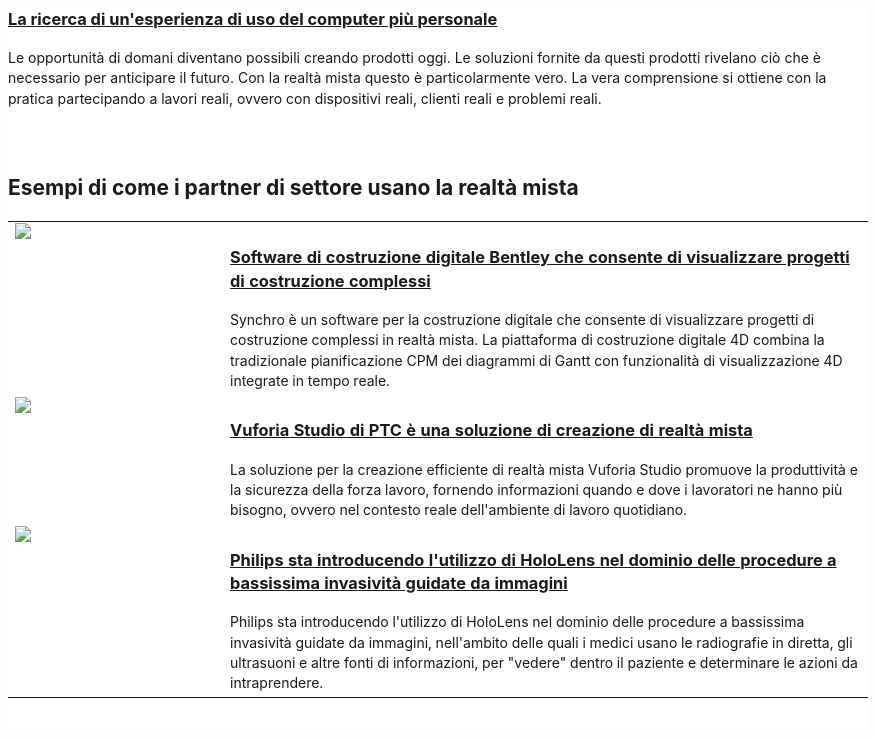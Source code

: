 ### <a name="the-pursuit-of-more-personal-computingcase-study-the-pursuit-of-more-personal-computingmd"></a>[La ricerca di un'esperienza di uso del computer più personale](case-study-the-pursuit-of-more-personal-computing.md)
Le opportunità di domani diventano possibili creando prodotti oggi. Le soluzioni fornite da questi prodotti rivelano ciò che è necessario per anticipare il futuro. Con la realtà mista questo è particolarmente vero. La vera comprensione si ottiene con la pratica partecipando a lavori reali, ovvero con dispositivi reali, clienti reali e problemi reali.


<br>



## <a name="see-how-industry-partners-are-using-mixed-reality"></a>Esempi di come i partner di settore usano la realtà mista


<table>
<colgroup>
    <col width="25%" />
    <col width="75%" />
<tr>
     <td><a href=https://binged.it/31AR3kP><img src="images/Bentley-Synchro.jpg" /></a></td>
     <td><h3><a href=https://binged.it/31AR3kP>Software di costruzione digitale Bentley che consente di visualizzare progetti di costruzione complessi</a></h3>Synchro è un software per la costruzione digitale che consente di visualizzare progetti di costruzione complessi in realtà mista. La piattaforma di costruzione digitale 4D combina la tradizionale pianificazione CPM dei diagrammi di Gantt con funzionalità di visualizzazione 4D integrate in tempo reale.</td>
</tr>
<tr>
     <td><a href=https://binged.it/31ARrjh><img src="images/PTC-Vuforia-Studio.jpg" /></a></td>
     <td><h3><a href=https://binged.it/31ARrjh>Vuforia Studio di PTC è una soluzione di creazione di realtà mista</a></h3>La soluzione per la creazione efficiente di realtà mista Vuforia Studio promuove la produttività e la sicurezza della forza lavoro, fornendo informazioni quando e dove i lavoratori ne hanno più bisogno, ovvero nel contesto reale dell'ambiente di lavoro quotidiano.</td>
</tr>
<tr>
     <td><a href=https://binged.it/31B1RiR><img src="images/Philips-Azurion.jpg" /></a></td>
     <td><h3><a href=https://binged.it/31B1RiR>Philips sta introducendo l'utilizzo di HoloLens nel dominio delle procedure a bassissima invasività guidate da immagini</a></h3>Philips sta introducendo l'utilizzo di HoloLens nel dominio delle procedure a bassissima invasività guidate da immagini, nell'ambito delle quali i medici usano le radiografie in diretta, gli ultrasuoni e altre fonti di informazioni, per "vedere" dentro il paziente e determinare le azioni da intraprendere.</td>
</tr>
</table>


<br>

